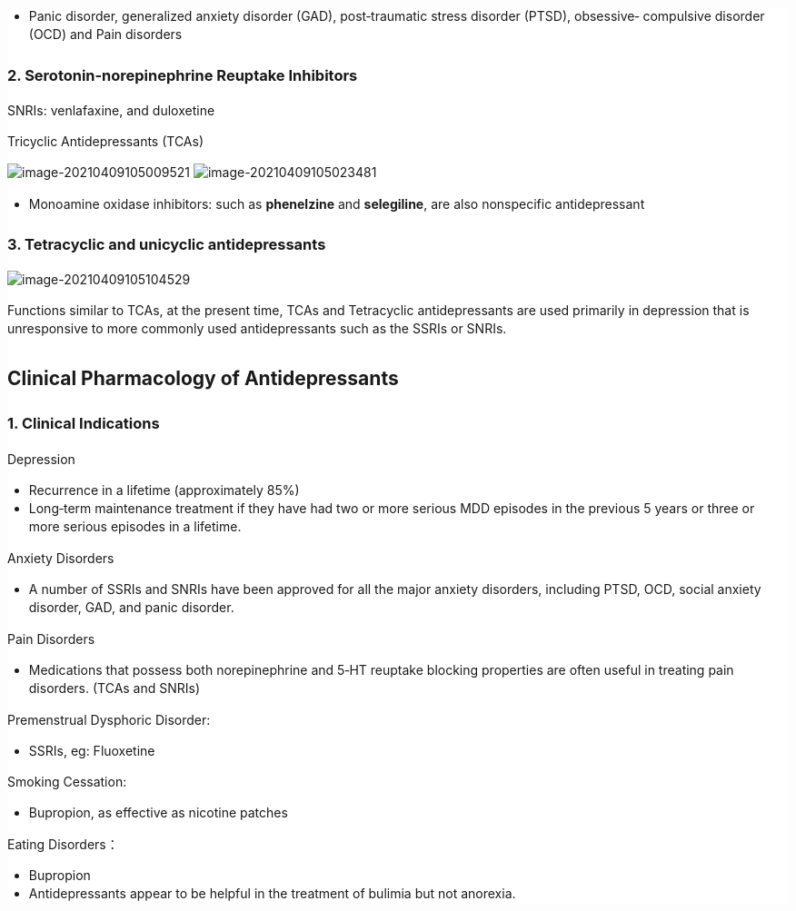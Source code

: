 + Panic disorder, generalized anxiety disorder (GAD), post‐traumatic stress disorder (PTSD), obsessive‐ compulsive disorder (OCD) and Pain disorders

### 2. Serotonin‐norepinephrine Reuptake Inhibitors

SNRIs: venlafaxine, and duloxetine

Tricyclic Antidepressants (TCAs)



<img src="https://hexo20200628-1259353497.cos.ap-guangzhou.myqcloud.com/Articles/Academic_Notes/Molecular%20Pharmacology/image-20210409105009521.png" alt="image-20210409105009521" style="zoom:100%;" />

<img src="https://hexo20200628-1259353497.cos.ap-guangzhou.myqcloud.com/Articles/Academic_Notes/Molecular%20Pharmacology/image-20210409105023481.png" alt="image-20210409105023481" style="zoom:100%;" />

+ Monoamine oxidase inhibitors: such as **phenelzine** and **selegiline**, are also nonspecific antidepressant

### 3. Tetracyclic and unicyclic antidepressants

<img src="https://hexo20200628-1259353497.cos.ap-guangzhou.myqcloud.com/Articles/Academic_Notes/Molecular%20Pharmacology/image-20210409105104529.png" alt="image-20210409105104529" style="zoom:100%;" />

Functions similar to TCAs, at the present time, TCAs and Tetracyclic antidepressants are used primarily in depression that is unresponsive to more commonly used antidepressants such as the SSRIs or SNRIs.

## Clinical Pharmacology of Antidepressants

### 1. Clinical Indications

Depression

+ Recurrence in a lifetime (approximately 85%)
+ Long‐term maintenance treatment if they have had two or more serious MDD episodes in the previous 5 years or three or more serious episodes in a lifetime.

Anxiety Disorders

+ A number of SSRIs and SNRIs have been approved for all the major anxiety disorders, including PTSD, OCD, social anxiety disorder, GAD, and panic disorder.

Pain Disorders

+ Medications that possess both norepinephrine and 5‐HT reuptake blocking properties are often useful in treating pain disorders. (TCAs and SNRIs)

 Premenstrual Dysphoric Disorder: 

+ SSRIs, eg: Fluoxetine

 Smoking Cessation: 

+ Bupropion, as effective as nicotine patches

Eating Disorders：

+ Bupropion
+ Antidepressants appear to be helpful in the treatment of bulimia but not anorexia.
